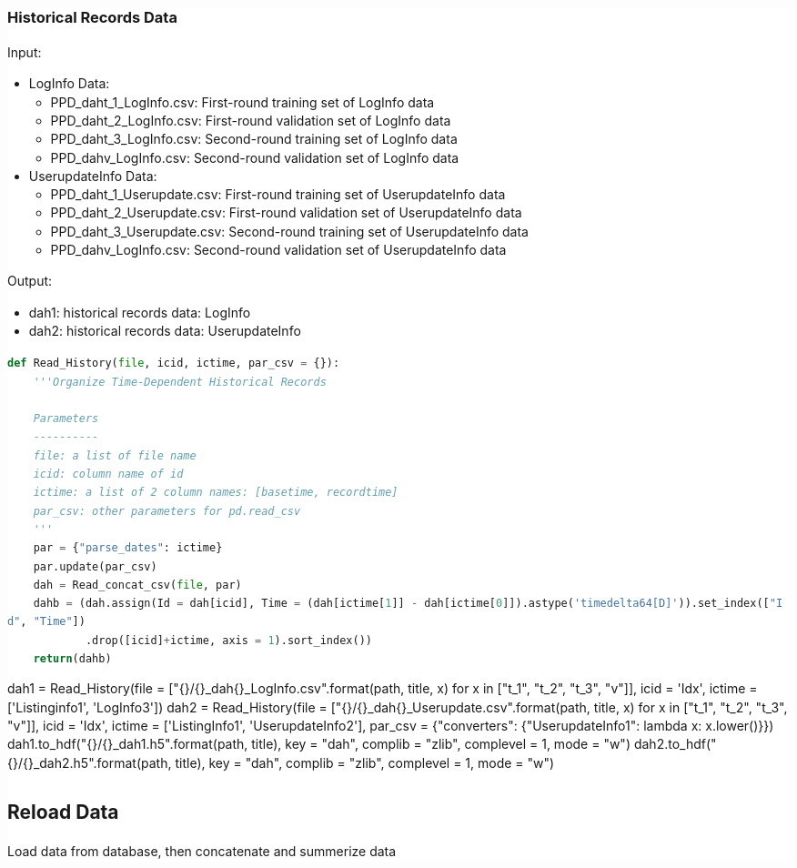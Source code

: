 ### Historical Records Data
Input:
* LogInfo Data:
    * PPD_daht_1_LogInfo.csv: First-round training set of LogInfo data
    * PPD_daht_2_LogInfo.csv: First-round validation set of LogInfo data
    * PPD_daht_3_LogInfo.csv: Second-round training set of LogInfo data
    * PPD_dahv_LogInfo.csv: Second-round validation set of LogInfo data
* UserupdateInfo Data:
    * PPD_daht_1_Userupdate.csv: First-round training set of UserupdateInfo data
    * PPD_daht_2_Userupdate.csv: First-round validation set of UserupdateInfo data
    * PPD_daht_3_Userupdate.csv: Second-round training set of UserupdateInfo data
    * PPD_dahv_LogInfo.csv: Second-round validation set of UserupdateInfo data
    
Output:
* dah1: historical records data: LogInfo
* dah2: historical records data: UserupdateInfo


```python
def Read_History(file, icid, ictime, par_csv = {}):
    '''Organize Time-Dependent Historical Records
    
    Parameters
    ----------
    file: a list of file name
    icid: column name of id
    ictime: a list of 2 column names: [basetime, recordtime]
    par_csv: other parameters for pd.read_csv
    '''
    par = {"parse_dates": ictime}
    par.update(par_csv)
    dah = Read_concat_csv(file, par)
    dahb = (dah.assign(Id = dah[icid], Time = (dah[ictime[1]] - dah[ictime[0]]).astype('timedelta64[D]')).set_index(["Id", "Time"])
            .drop([icid]+ictime, axis = 1).sort_index())
    return(dahb)
```
dah1 = Read_History(file = ["{}/{}_dah{}_LogInfo.csv".format(path, title, x) for x in ["t_1", "t_2", "t_3", "v"]],
                      icid = 'Idx', ictime = ['Listinginfo1', 'LogInfo3'])
dah2 = Read_History(file = ["{}/{}_dah{}_Userupdate.csv".format(path, title, x) for x in ["t_1", "t_2", "t_3", "v"]],
                      icid = 'Idx', ictime = ['ListingInfo1', 'UserupdateInfo2'],
             par_csv = {"converters": {"UserupdateInfo1": lambda x: x.lower()}})
dah1.to_hdf("{}/{}_dah1.h5".format(path, title), key = "dah", complib = "zlib", complevel = 1, mode = "w")
dah2.to_hdf("{}/{}_dah2.h5".format(path, title), key = "dah", complib = "zlib", complevel = 1, mode = "w")
## Reload Data
Load data from database, then concatenate and summerize data
